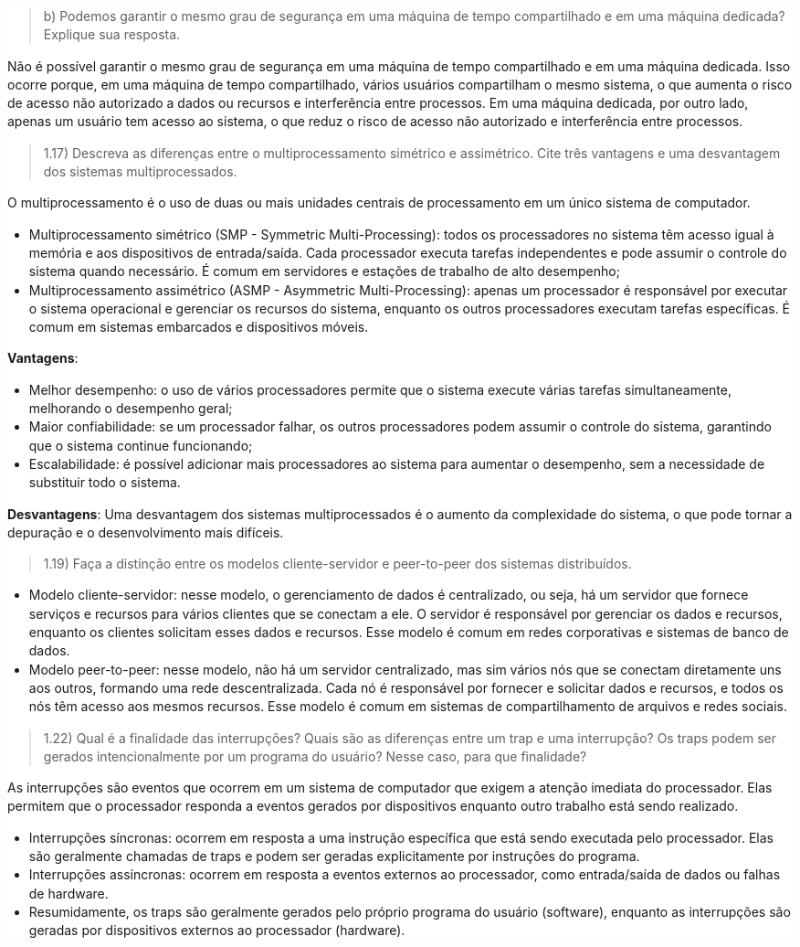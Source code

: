 >b) Podemos garantir o mesmo grau de segurança em uma máquina de tempo compartilhado e em uma máquina dedicada? Explique sua resposta.

Não é possível garantir o mesmo grau de segurança em uma máquina de tempo compartilhado e em uma máquina dedicada. Isso ocorre porque, em uma máquina de tempo compartilhado, vários usuários compartilham o mesmo sistema, o que aumenta o risco de acesso não autorizado a dados ou recursos e interferência entre processos. Em uma máquina dedicada, por outro lado, apenas um usuário tem acesso ao sistema, o que reduz o risco de acesso não autorizado e interferência entre processos.

>1.17) Descreva as diferenças entre o multiprocessamento simétrico e assimétrico. Cite três vantagens e uma desvantagem dos sistemas multiprocessados.

O multiprocessamento é o uso de duas ou mais unidades centrais de processamento em um único sistema de computador.

- Multiprocessamento simétrico (SMP - Symmetric Multi-Processing): todos os processadores no sistema têm acesso igual à memória e aos dispositivos de entrada/saída. Cada processador executa tarefas independentes e pode assumir o controle do sistema quando necessário. É comum em servidores e estações de trabalho de alto desempenho;
- Multiprocessamento assimétrico (ASMP - Asymmetric Multi-Processing): apenas um processador é responsável por executar o sistema operacional e gerenciar os recursos do sistema, enquanto os outros processadores executam tarefas específicas. É comum em sistemas embarcados e dispositivos móveis.

**Vantagens**:
- Melhor desempenho: o uso de vários processadores permite que o sistema execute várias tarefas simultaneamente, melhorando o desempenho geral;
- Maior confiabilidade: se um processador falhar, os outros processadores podem assumir o controle do sistema, garantindo que o sistema continue funcionando;
- Escalabilidade: é possível adicionar mais processadores ao sistema para aumentar o desempenho, sem a necessidade de substituir todo o sistema.

**Desvantagens**:
Uma desvantagem dos sistemas multiprocessados é o aumento da complexidade do sistema, o que pode tornar a depuração e o desenvolvimento mais difíceis.

>1.19) Faça a distinção entre os modelos cliente-servidor e peer-to-peer dos sistemas distribuídos.

- Modelo cliente-servidor: nesse modelo, o gerenciamento de dados é centralizado, ou seja, há um servidor que fornece serviços e recursos para vários clientes que se conectam a ele. O servidor é responsável por gerenciar os dados e recursos, enquanto os clientes solicitam esses dados e recursos. Esse modelo é comum em redes corporativas e sistemas de banco de dados.
- Modelo peer-to-peer: nesse modelo, não há um servidor centralizado, mas sim vários nós que se conectam diretamente uns aos outros, formando uma rede descentralizada. Cada nó é responsável por fornecer e solicitar dados e recursos, e todos os nós têm acesso aos mesmos recursos. Esse modelo é comum em sistemas de compartilhamento de arquivos e redes sociais.

>1.22) Qual é a finalidade das interrupções? Quais são as diferenças entre um trap e uma interrupção? Os traps podem ser gerados intencionalmente por um programa do usuário? Nesse caso, para que finalidade?

As interrupções são eventos que ocorrem em um sistema de computador que exigem a atenção imediata do processador. Elas permitem que o processador responda a eventos gerados por dispositivos enquanto outro trabalho está sendo realizado.

- Interrupções síncronas: ocorrem em resposta a uma instrução específica que está sendo executada pelo processador. Elas são geralmente chamadas de traps e podem ser geradas explicitamente por instruções do programa.
- Interrupções assíncronas: ocorrem em resposta a eventos externos ao processador, como entrada/saída de dados ou falhas de hardware.
- Resumidamente, os traps são geralmente gerados pelo próprio programa do usuário (software), enquanto as interrupções são geradas por dispositivos externos ao processador (hardware).
